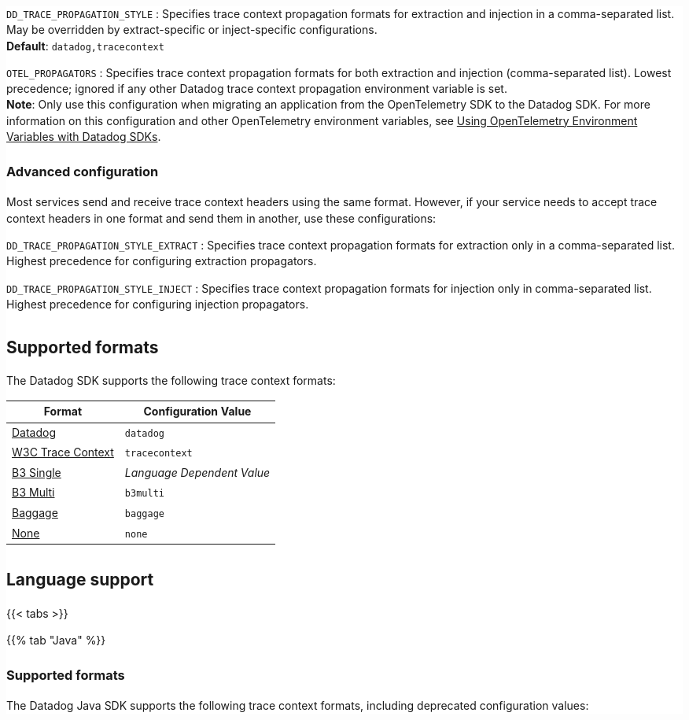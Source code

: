 `DD_TRACE_PROPAGATION_STYLE`
: Specifies trace context propagation formats for extraction and injection in a comma-separated list. May be overridden by extract-specific or inject-specific configurations.<br>
**Default**: `datadog,tracecontext` <br>


`OTEL_PROPAGATORS`
: Specifies trace context propagation formats for both extraction and injection (comma-separated list). Lowest precedence; ignored if any other Datadog trace context propagation environment variable is set.<br>
**Note**: Only use this configuration when migrating an application from the OpenTelemetry SDK to the Datadog SDK. For more information on this configuration and other OpenTelemetry environment variables, see [Using OpenTelemetry Environment Variables with Datadog SDKs][9].

### Advanced configuration

Most services send and receive trace context headers using the same format. However, if your service needs to accept trace context headers in one format and send them in another, use these configurations:

`DD_TRACE_PROPAGATION_STYLE_EXTRACT`
: Specifies trace context propagation formats for extraction only in a comma-separated list. Highest precedence for configuring extraction propagators.

`DD_TRACE_PROPAGATION_STYLE_INJECT`
: Specifies trace context propagation formats for injection only in comma-separated list. Highest precedence for configuring injection propagators.

## Supported formats

The Datadog SDK supports the following trace context formats:

| Format                 | Configuration Value           |
|------------------------|-------------------------------|
| [Datadog][1]           | `datadog`                     |
| [W3C Trace Context][2] | `tracecontext`                |
| [B3 Single][3]         | _Language Dependent Value_    |
| [B3 Multi][4]          | `b3multi`                     |
| [Baggage][10]          | `baggage`                     |
| [None][5]              | `none`                        |

## Language support

{{< tabs >}}

{{% tab "Java" %}}

### Supported formats

The Datadog Java SDK supports the following trace context formats, including deprecated configuration values:


[1]: #datadog-format
[2]: https://www.w3.org/TR/trace-context/
[3]: https://github.com/openzipkin/b3-propagation#single-header
[4]: https://github.com/openzipkin/b3-propagation#multiple-headers
[5]: https://docs.aws.amazon.com/xray/latest/devguide/xray-concepts.html#xray-concepts-tracingheader
[6]: #none-format
[1]: #datadog-format
[2]: https://www.w3.org/TR/trace-context/
[3]: https://github.com/openzipkin/b3-propagation#single-header
[4]: https://github.com/openzipkin/b3-propagation#multiple-headers
[5]: #none-format
[1]: #datadog-format
[2]: https://www.w3.org/TR/trace-context/
[3]: https://github.com/openzipkin/b3-propagation#single-header
[4]: https://github.com/openzipkin/b3-propagation#multiple-headers
[5]: #none-format
[1]: #datadog-format
[2]: https://www.w3.org/TR/trace-context/
[3]: https://github.com/openzipkin/b3-propagation#single-header
[4]: https://github.com/openzipkin/b3-propagation#multiple-headers
[5]: #none-format
[1]: #datadog-format
[2]: https://www.w3.org/TR/trace-context/
[3]: https://github.com/openzipkin/b3-propagation#single-header
[4]: https://github.com/openzipkin/b3-propagation#multiple-headers
[5]: #none-format
[1]: #datadog-format
[2]: https://www.w3.org/TR/trace-context/
[3]: https://github.com/openzipkin/b3-propagation#single-header
[4]: https://github.com/openzipkin/b3-propagation#multiple-headers
[5]: #none-format
[1]: #datadog-format
[2]: https://www.w3.org/TR/trace-context/
[3]: https://github.com/openzipkin/b3-propagation#single-header
[4]: https://github.com/openzipkin/b3-propagation#multiple-headers
[5]: #none-format
[1]: #datadog-format
[2]: https://www.w3.org/TR/trace-context/
[3]: https://github.com/openzipkin/b3-propagation#single-header
[4]: https://github.com/openzipkin/b3-propagation#multiple-headers
[5]: #none-format
[6]: https://github.com/DataDog/dd-trace-dotnet/releases/tag/v2.48.0
[7]: https://github.com/DataDog/dd-trace-dotnet/releases/tag/v2.22.0
[8]: https://github.com/DataDog/dd-trace-dotnet/releases/tag/v2.42.0
[1]: #datadog-format
[2]: https://www.w3.org/TR/trace-context/
[3]: https://github.com/openzipkin/b3-propagation#single-header
[4]: https://github.com/openzipkin/b3-propagation#multiple-headers
[5]: #none-format
[6]: #language-support
[7]: /real_user_monitoring/platform/connect_rum_and_traces
[8]: /synthetics/platform/apm
[9]: /opentelemetry/interoperability/environment_variable_support
[10]: https://www.w3.org/TR/baggage/